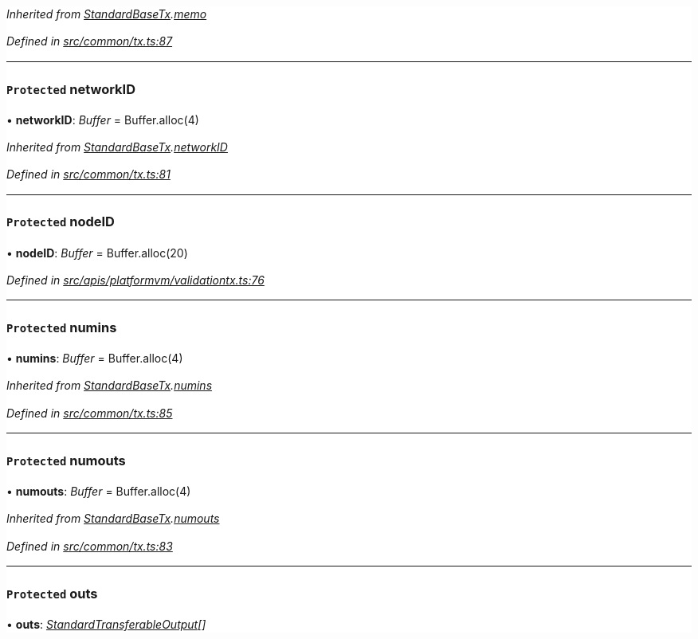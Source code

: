 _Inherited from [StandardBaseTx](common_transactions.standardbasetx).[memo](common_transactions.standardbasetx#protected-memo)_

_Defined in [src/common/tx.ts:87](https://github.com/chain4travel/caminojs/blob/3883166/src/common/tx.ts#L87)_

---

### `Protected` networkID

• **networkID**: _Buffer_ = Buffer.alloc(4)

_Inherited from [StandardBaseTx](common_transactions.standardbasetx).[networkID](common_transactions.standardbasetx#protected-networkid)_

_Defined in [src/common/tx.ts:81](https://github.com/chain4travel/caminojs/blob/3883166/src/common/tx.ts#L81)_

---

### `Protected` nodeID

• **nodeID**: _Buffer_ = Buffer.alloc(20)

_Defined in [src/apis/platformvm/validationtx.ts:76](https://github.com/chain4travel/caminojs/blob/3883166/src/apis/platformvm/validationtx.ts#L76)_

---

### `Protected` numins

• **numins**: _Buffer_ = Buffer.alloc(4)

_Inherited from [StandardBaseTx](common_transactions.standardbasetx).[numins](common_transactions.standardbasetx#protected-numins)_

_Defined in [src/common/tx.ts:85](https://github.com/chain4travel/caminojs/blob/3883166/src/common/tx.ts#L85)_

---

### `Protected` numouts

• **numouts**: _Buffer_ = Buffer.alloc(4)

_Inherited from [StandardBaseTx](common_transactions.standardbasetx).[numouts](common_transactions.standardbasetx#protected-numouts)_

_Defined in [src/common/tx.ts:83](https://github.com/chain4travel/caminojs/blob/3883166/src/common/tx.ts#L83)_

---

### `Protected` outs

• **outs**: _[StandardTransferableOutput](common_output.standardtransferableoutput)[]_
